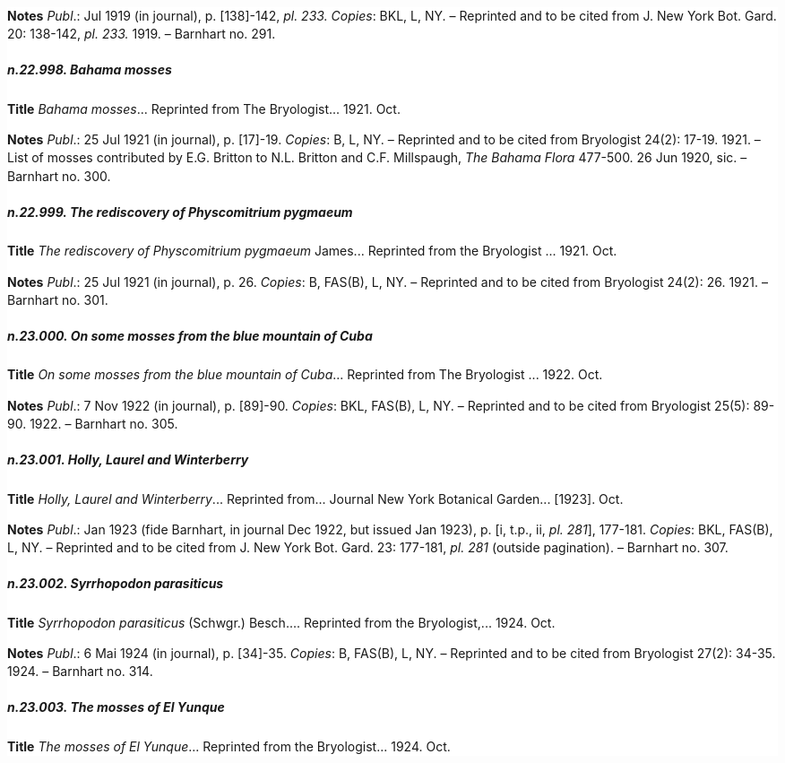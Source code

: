**Notes**
*Publ*.: Jul 1919 (in journal), p. \[138\]-142, *pl. 233.* *Copies*: BKL, L, NY. – Reprinted and to be cited from J. New York Bot. Gard. 20: 138-142, *pl. 233.* 1919. – Barnhart no. 291.

##### n.22.998. Bahama mosses

**Title**
*Bahama mosses*... Reprinted from The Bryologist... 1921. Oct.

**Notes**
*Publ*.: 25 Jul 1921 (in journal), p. \[17\]-19. *Copies*: B, L, NY. – Reprinted and to be cited from Bryologist 24(2): 17-19. 1921. – List of mosses contributed by E.G. Britton to N.L. Britton and C.F. Millspaugh, *The Bahama Flora* 477-500. 26 Jun 1920, sic. – Barnhart no. 300.

##### n.22.999. The rediscovery of Physcomitrium pygmaeum

**Title**
*The rediscovery of Physcomitrium pygmaeum* James... Reprinted from the Bryologist ... 1921. Oct.

**Notes**
*Publ*.: 25 Jul 1921 (in journal), p. 26. *Copies*: B, FAS(B), L, NY. – Reprinted and to be cited from Bryologist 24(2): 26. 1921. – Barnhart no. 301.

##### n.23.000. On some mosses from the blue mountain of Cuba

**Title**
*On some mosses from the blue mountain of Cuba*... Reprinted from The Bryologist ... 1922. Oct.

**Notes**
*Publ*.: 7 Nov 1922 (in journal), p. \[89\]-90. *Copies*: BKL, FAS(B), L, NY. – Reprinted and to be cited from Bryologist 25(5): 89-90. 1922. – Barnhart no. 305.

##### n.23.001. Holly, Laurel and Winterberry

**Title**
*Holly, Laurel and Winterberry*... Reprinted from... Journal New York Botanical Garden... \[1923\]. Oct.

**Notes**
*Publ*.: Jan 1923 (fide Barnhart, in journal Dec 1922, but issued Jan 1923), p. \[i, t.p., ii, *pl. 281*\], 177-181. *Copies*: BKL, FAS(B), L, NY. – Reprinted and to be cited from J. New York Bot. Gard. 23: 177-181, *pl. 281* (outside pagination). – Barnhart no. 307.

##### n.23.002. Syrrhopodon parasiticus

**Title**
*Syrrhopodon parasiticus* (Schwgr.) Besch.... Reprinted from the Bryologist,... 1924. Oct.

**Notes**
*Publ*.: 6 Mai 1924 (in journal), p. \[34\]-35. *Copies*: B, FAS(B), L, NY. – Reprinted and to be cited from Bryologist 27(2): 34-35. 1924. – Barnhart no. 314.

##### n.23.003. The mosses of El Yunque

**Title**
*The mosses of El Yunque*... Reprinted from the Bryologist... 1924. Oct.
